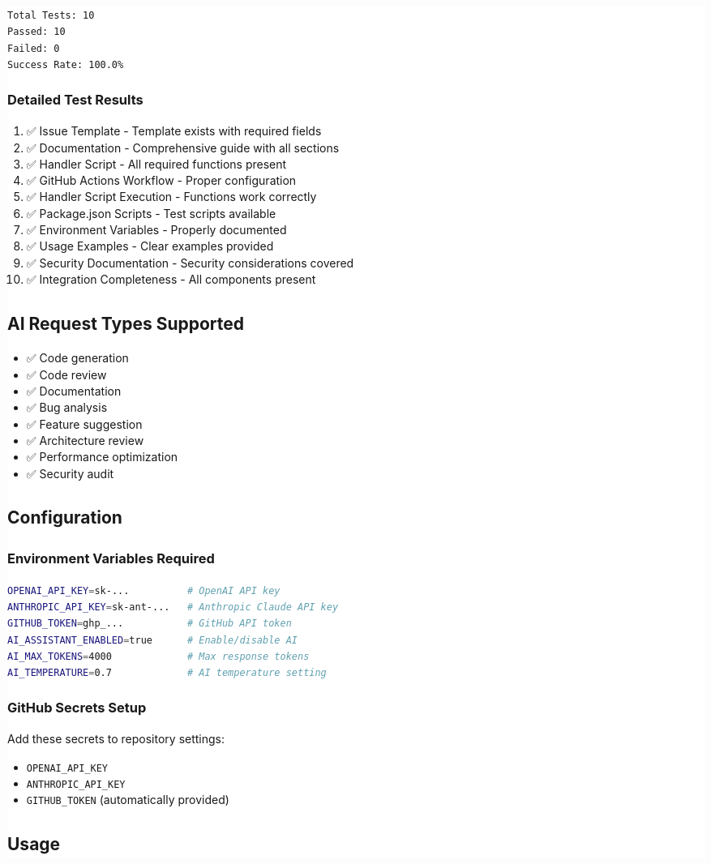 ```
Total Tests: 10
Passed: 10
Failed: 0
Success Rate: 100.0%
```

### Detailed Test Results

1. ✅ Issue Template - Template exists with required fields
2. ✅ Documentation - Comprehensive guide with all sections
3. ✅ Handler Script - All required functions present
4. ✅ GitHub Actions Workflow - Proper configuration
5. ✅ Handler Script Execution - Functions work correctly
6. ✅ Package.json Scripts - Test scripts available
7. ✅ Environment Variables - Properly documented
8. ✅ Usage Examples - Clear examples provided
9. ✅ Security Documentation - Security considerations covered
10. ✅ Integration Completeness - All components present

## AI Request Types Supported

- ✅ Code generation
- ✅ Code review
- ✅ Documentation
- ✅ Bug analysis
- ✅ Feature suggestion
- ✅ Architecture review
- ✅ Performance optimization
- ✅ Security audit

## Configuration

### Environment Variables Required

```bash
OPENAI_API_KEY=sk-...          # OpenAI API key
ANTHROPIC_API_KEY=sk-ant-...   # Anthropic Claude API key
GITHUB_TOKEN=ghp_...           # GitHub API token
AI_ASSISTANT_ENABLED=true      # Enable/disable AI
AI_MAX_TOKENS=4000             # Max response tokens
AI_TEMPERATURE=0.7             # AI temperature setting
```

### GitHub Secrets Setup

Add these secrets to repository settings:
- `OPENAI_API_KEY`
- `ANTHROPIC_API_KEY`
- `GITHUB_TOKEN` (automatically provided)

## Usage
